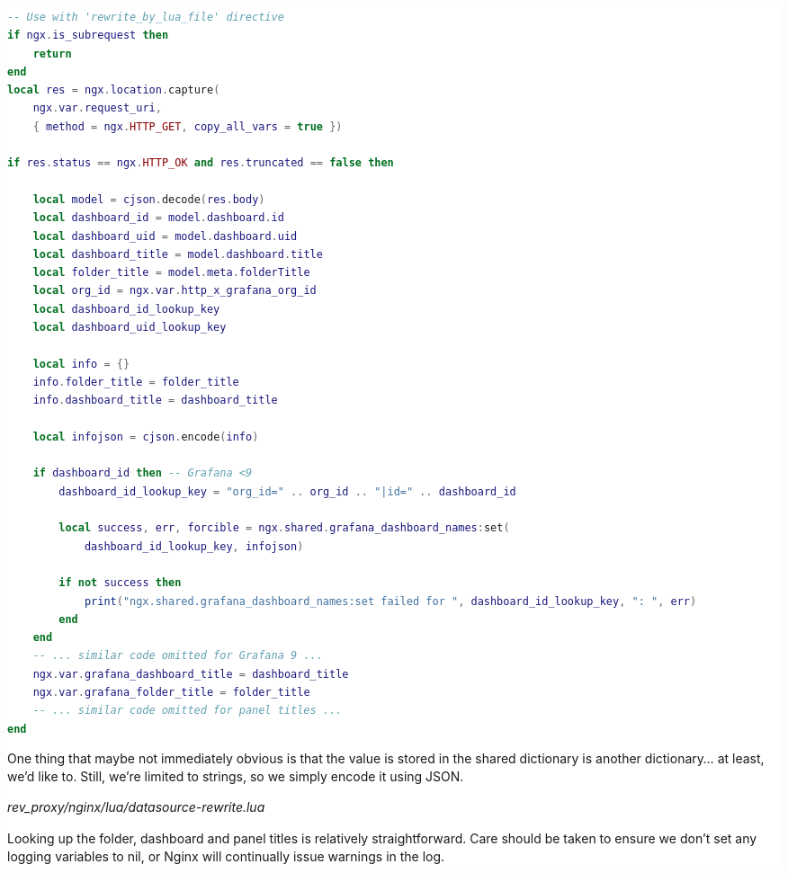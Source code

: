 ```lua
-- Use with 'rewrite_by_lua_file' directive
if ngx.is_subrequest then
    return
end
local res = ngx.location.capture(
    ngx.var.request_uri,
    { method = ngx.HTTP_GET, copy_all_vars = true })

if res.status == ngx.HTTP_OK and res.truncated == false then

    local model = cjson.decode(res.body)
    local dashboard_id = model.dashboard.id
    local dashboard_uid = model.dashboard.uid
    local dashboard_title = model.dashboard.title
    local folder_title = model.meta.folderTitle
    local org_id = ngx.var.http_x_grafana_org_id
    local dashboard_id_lookup_key
    local dashboard_uid_lookup_key
    
    local info = {}
    info.folder_title = folder_title
    info.dashboard_title = dashboard_title

    local infojson = cjson.encode(info)
    
    if dashboard_id then -- Grafana <9
        dashboard_id_lookup_key = "org_id=" .. org_id .. "|id=" .. dashboard_id

        local success, err, forcible = ngx.shared.grafana_dashboard_names:set(
            dashboard_id_lookup_key, infojson)

        if not success then
            print("ngx.shared.grafana_dashboard_names:set failed for ", dashboard_id_lookup_key, ": ", err)
        end
    end
    -- ... similar code omitted for Grafana 9 ...
    ngx.var.grafana_dashboard_title = dashboard_title
    ngx.var.grafana_folder_title = folder_title
    -- ... similar code omitted for panel titles ...
end
```

One thing that maybe not immediately obvious is that the value is stored in the shared dictionary is another dictionary… at least, we’d like to. Still, we’re limited to strings, so we simply encode it using JSON.

*rev_proxy/nginx/lua/datasource-rewrite.lua*

Looking up the folder, dashboard and panel titles is relatively straightforward. Care should be taken to ensure we don’t set any logging variables to nil, or Nginx will continually issue warnings in the log.

